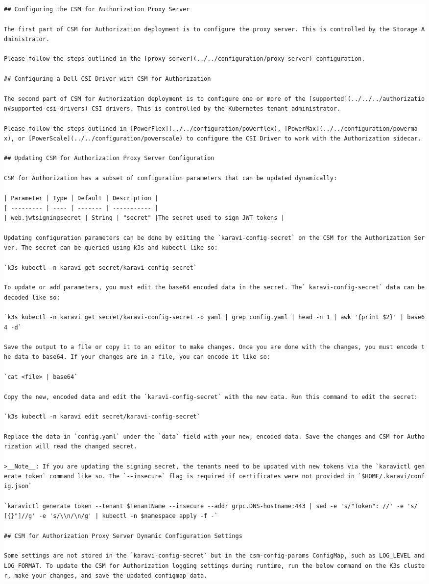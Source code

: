   ```
## Configuring the CSM for Authorization Proxy Server

The first part of CSM for Authorization deployment is to configure the proxy server. This is controlled by the Storage Administrator.

Please follow the steps outlined in the [proxy server](../../configuration/proxy-server) configuration.

## Configuring a Dell CSI Driver with CSM for Authorization

The second part of CSM for Authorization deployment is to configure one or more of the [supported](../../../authorization#supported-csi-drivers) CSI drivers. This is controlled by the Kubernetes tenant administrator.

Please follow the steps outlined in [PowerFlex](../../configuration/powerflex), [PowerMax](../../configuration/powermax), or [PowerScale](../../configuration/powerscale) to configure the CSI Driver to work with the Authorization sidecar.

## Updating CSM for Authorization Proxy Server Configuration

CSM for Authorization has a subset of configuration parameters that can be updated dynamically:

| Parameter | Type | Default | Description |
| --------- | ---- | ------- | ----------- |
| web.jwtsigningsecret | String | "secret" |The secret used to sign JWT tokens | 

Updating configuration parameters can be done by editing the `karavi-config-secret` on the CSM for the Authorization Server. The secret can be queried using k3s and kubectl like so: 

`k3s kubectl -n karavi get secret/karavi-config-secret`

To update or add parameters, you must edit the base64 encoded data in the secret. The` karavi-config-secret` data can be decoded like so:

`k3s kubectl -n karavi get secret/karavi-config-secret -o yaml | grep config.yaml | head -n 1 | awk '{print $2}' | base64 -d`

Save the output to a file or copy it to an editor to make changes. Once you are done with the changes, you must encode the data to base64. If your changes are in a file, you can encode it like so:

`cat <file> | base64`

Copy the new, encoded data and edit the `karavi-config-secret` with the new data. Run this command to edit the secret:

`k3s kubectl -n karavi edit secret/karavi-config-secret`

Replace the data in `config.yaml` under the `data` field with your new, encoded data. Save the changes and CSM for Authorization will read the changed secret.

>__Note__: If you are updating the signing secret, the tenants need to be updated with new tokens via the `karavictl generate token` command like so. The `--insecure` flag is required if certificates were not provided in `$HOME/.karavi/config.json`

`karavictl generate token --tenant $TenantName --insecure --addr grpc.DNS-hostname:443 | sed -e 's/"Token": //' -e 's/[{}"]//g' -e 's/\\n/\n/g' | kubectl -n $namespace apply -f -`

## CSM for Authorization Proxy Server Dynamic Configuration Settings

Some settings are not stored in the `karavi-config-secret` but in the csm-config-params ConfigMap, such as LOG_LEVEL and LOG_FORMAT. To update the CSM for Authorization logging settings during runtime, run the below command on the K3s cluster, make your changes, and save the updated configmap data.

  ```